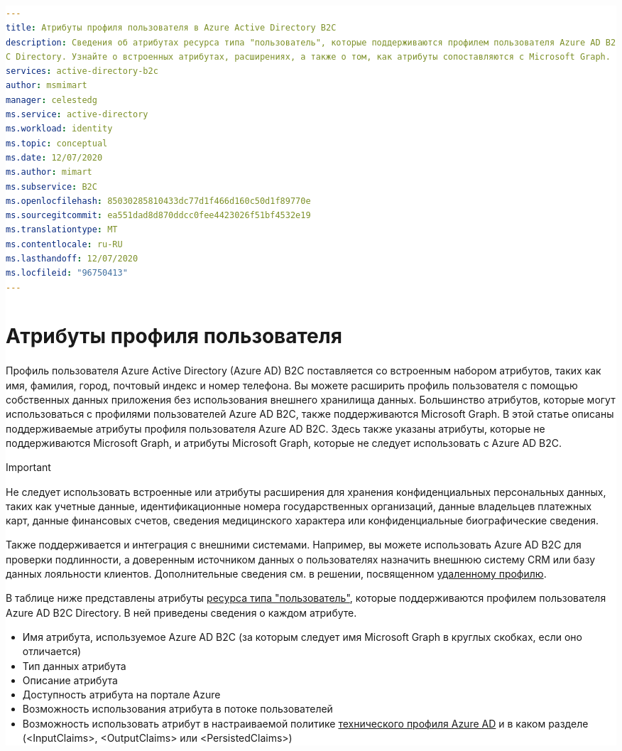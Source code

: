 ```yaml
---
title: Атрибуты профиля пользователя в Azure Active Directory B2C
description: Сведения об атрибутах ресурса типа "пользователь", которые поддерживаются профилем пользователя Azure AD B2C Directory. Узнайте о встроенных атрибутах, расширениях, а также о том, как атрибуты сопоставляются с Microsoft Graph.
services: active-directory-b2c
author: msmimart
manager: celestedg
ms.service: active-directory
ms.workload: identity
ms.topic: conceptual
ms.date: 12/07/2020
ms.author: mimart
ms.subservice: B2C
ms.openlocfilehash: 85030285810433dc77d1f466d160c50d1f89770e
ms.sourcegitcommit: ea551dad8d870ddcc0fee4423026f51bf4532e19
ms.translationtype: MT
ms.contentlocale: ru-RU
ms.lasthandoff: 12/07/2020
ms.locfileid: "96750413"
---
```

# <a name="user-profile-attributes"></a>Атрибуты профиля пользователя

Профиль пользователя Azure Active Directory (Azure AD) B2C поставляется со встроенным набором атрибутов, таких как имя, фамилия, город, почтовый индекс и номер телефона. Вы можете расширить профиль пользователя с помощью собственных данных приложения без использования внешнего хранилища данных. Большинство атрибутов, которые могут использоваться с профилями пользователей Azure AD B2C, также поддерживаются Microsoft Graph. В этой статье описаны поддерживаемые атрибуты профиля пользователя Azure AD B2C. Здесь также указаны атрибуты, которые не поддерживаются Microsoft Graph, и атрибуты Microsoft Graph, которые не следует использовать с Azure AD B2C.

> [!IMPORTANT]
> Не следует использовать встроенные или атрибуты расширения для хранения конфиденциальных персональных данных, таких как учетные данные, идентификационные номера государственных организаций, данные владельцев платежных карт, данные финансовых счетов, сведения медицинского характера или конфиденциальные биографические сведения.

Также поддерживается и интеграция с внешними системами. Например, вы можете использовать Azure AD B2C для проверки подлинности, а доверенным источником данных о пользователях назначить внешнюю систему CRM или базу данных лояльности клиентов. Дополнительные сведения см. в решении, посвященном [удаленному профилю](https://github.com/azure-ad-b2c/samples/tree/master/policies/remote-profile).

В таблице ниже представлены атрибуты [ресурса типа "пользователь"](/graph/api/resources/user), которые поддерживаются профилем пользователя Azure AD B2C Directory. В ней приведены сведения о каждом атрибуте.

- Имя атрибута, используемое Azure AD B2C (за которым следует имя Microsoft Graph в круглых скобках, если оно отличается)
- Тип данных атрибута
- Описание атрибута
- Доступность атрибута на портале Azure
- Возможность использования атрибута в потоке пользователей
- Возможность использовать атрибут в настраиваемой политике [технического профиля Azure AD](active-directory-technical-profile.md) и в каком разделе (&lt;InputClaims&gt;, &lt;OutputClaims&gt; или &lt;PersistedClaims&gt;)
